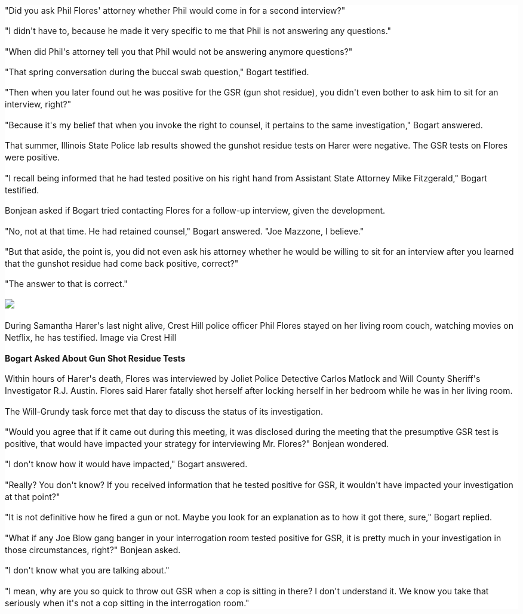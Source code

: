 "Did you ask Phil Flores' attorney whether Phil would come in for a second interview?"  
  
"I didn't have to, because he made it very specific to me that Phil is not answering any questions."  
  
"When did Phil's attorney tell you that Phil would not be answering anymore questions?"  
  
"That spring conversation during the buccal swab question," Bogart testified.  
  
"Then when you later found out he was positive for the GSR (gun shot residue), you didn't even bother to ask him to sit for an interview, right?"  
  
"Because it's my belief that when you invoke the right to counsel, it pertains to the same investigation," Bogart answered.  
  
That summer, Illinois State Police lab results showed the gunshot residue tests on Harer were negative. The GSR tests on Flores were positive.  
  
"I recall being informed that he had tested positive on his right hand from Assistant State Attorney Mike Fitzgerald," Bogart testified.  
  
Bonjean asked if Bogart tried contacting Flores for a follow-up interview, given the development.  
  
"No, not at that time. He had retained counsel," Bogart answered. "Joe Mazzone, I believe."  
  
"But that aside, the point is, you did not even ask his attorney whether he would be willing to sit for an interview after you learned that the gunshot residue had come back positive, correct?"  
  
"The answer to that is correct."  
  
![](https://patch.com/img/cdn20/users/22944156/20220227/073841/styles/raw/public/processed_images/PhilFlores.jpg)  
  
During Samantha Harer's last night alive, Crest Hill police officer Phil Flores stayed on her living room couch, watching movies on Netflix, he has testified. Image via Crest Hill  
  
**Bogart Asked About Gun Shot Residue Tests**  
  
Within hours of Harer's death, Flores was interviewed by Joliet Police Detective Carlos Matlock and Will County Sheriff's Investigator R.J. Austin. Flores said Harer fatally shot herself after locking herself in her bedroom while he was in her living room.  
  
The Will-Grundy task force met that day to discuss the status of its investigation.  
  
"Would you agree that if it came out during this meeting, it was disclosed during the meeting that the presumptive GSR test is positive, that would have impacted your strategy for interviewing Mr. Flores?" Bonjean wondered.  
  
"I don't know how it would have impacted," Bogart answered.  
  
"Really? You don't know? If you received information that he tested positive for GSR, it wouldn't have impacted your investigation at that point?"  
  
"It is not definitive how he fired a gun or not. Maybe you look for an explanation as to how it got there, sure," Bogart replied.  
  
"What if any Joe Blow gang banger in your interrogation room tested positive for GSR, it is pretty much in your investigation in those circumstances, right?" Bonjean asked.  
  
"I don't know what you are talking about."  
  
"I mean, why are you so quick to throw out GSR when a cop is sitting in there? I don't understand it. We know you take that seriously when it's not a cop sitting in the interrogation room."  
  